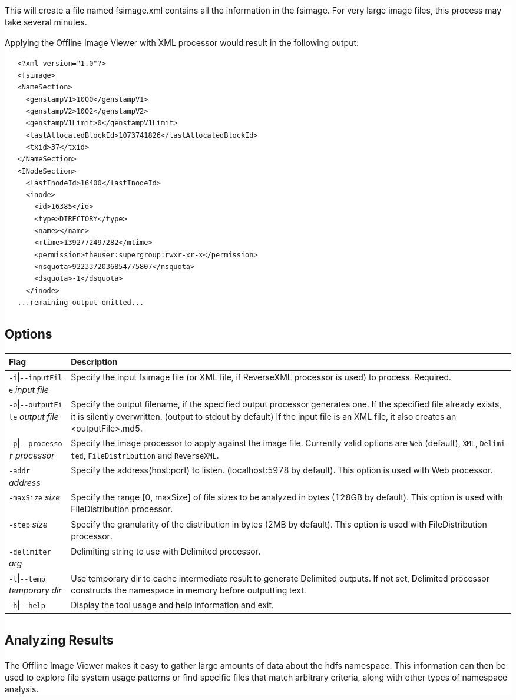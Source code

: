 This will create a file named fsimage.xml contains all the information in the fsimage. For very large image files, this process may take several minutes.

Applying the Offline Image Viewer with XML processor would result in the following output:

       <?xml version="1.0"?>
       <fsimage>
       <NameSection>
         <genstampV1>1000</genstampV1>
         <genstampV2>1002</genstampV2>
         <genstampV1Limit>0</genstampV1Limit>
         <lastAllocatedBlockId>1073741826</lastAllocatedBlockId>
         <txid>37</txid>
       </NameSection>
       <INodeSection>
         <lastInodeId>16400</lastInodeId>
         <inode>
           <id>16385</id>
           <type>DIRECTORY</type>
           <name></name>
           <mtime>1392772497282</mtime>
           <permission>theuser:supergroup:rwxr-xr-x</permission>
           <nsquota>9223372036854775807</nsquota>
           <dsquota>-1</dsquota>
         </inode>
       ...remaining output omitted...

Options
-------

| **Flag** | **Description** |
|:---- |:---- |
| `-i`\|`--inputFile` *input file* | Specify the input fsimage file (or XML file, if ReverseXML processor is used) to process. Required. |
| `-o`\|`--outputFile` *output file* | Specify the output filename, if the specified output processor generates one. If the specified file already exists, it is silently overwritten. (output to stdout by default) If the input file is an XML file, it also creates an &lt;outputFile&gt;.md5. |
| `-p`\|`--processor` *processor* | Specify the image processor to apply against the image file. Currently valid options are `Web` (default), `XML`, `Delimited`, `FileDistribution` and `ReverseXML`. |
| `-addr` *address* | Specify the address(host:port) to listen. (localhost:5978 by default). This option is used with Web processor. |
| `-maxSize` *size* | Specify the range [0, maxSize] of file sizes to be analyzed in bytes (128GB by default). This option is used with FileDistribution processor. |
| `-step` *size* | Specify the granularity of the distribution in bytes (2MB by default). This option is used with FileDistribution processor. |
| `-delimiter` *arg* | Delimiting string to use with Delimited processor. |
| `-t`\|`--temp` *temporary dir* | Use temporary dir to cache intermediate result to generate Delimited outputs. If not set, Delimited processor constructs the namespace in memory before outputting text. |
| `-h`\|`--help` | Display the tool usage and help information and exit. |

Analyzing Results
-----------------

The Offline Image Viewer makes it easy to gather large amounts of data about the hdfs namespace. This information can then be used to explore file system usage patterns or find specific files that match arbitrary criteria, along with other types of namespace analysis.
